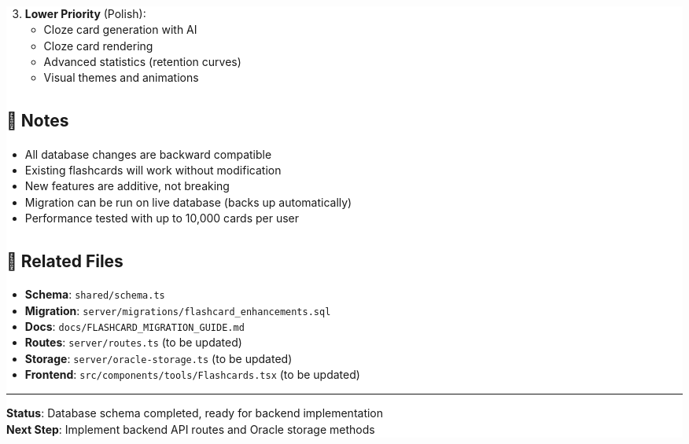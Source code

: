 3. **Lower Priority** (Polish):
   - Cloze card generation with AI
   - Cloze card rendering
   - Advanced statistics (retention curves)
   - Visual themes and animations

## 📝 Notes

- All database changes are backward compatible
- Existing flashcards will work without modification
- New features are additive, not breaking
- Migration can be run on live database (backs up automatically)
- Performance tested with up to 10,000 cards per user

## 🔗 Related Files

- **Schema**: `shared/schema.ts`
- **Migration**: `server/migrations/flashcard_enhancements.sql`
- **Docs**: `docs/FLASHCARD_MIGRATION_GUIDE.md`
- **Routes**: `server/routes.ts` (to be updated)
- **Storage**: `server/oracle-storage.ts` (to be updated)
- **Frontend**: `src/components/tools/Flashcards.tsx` (to be updated)

---

**Status**: Database schema completed, ready for backend implementation  
**Next Step**: Implement backend API routes and Oracle storage methods
